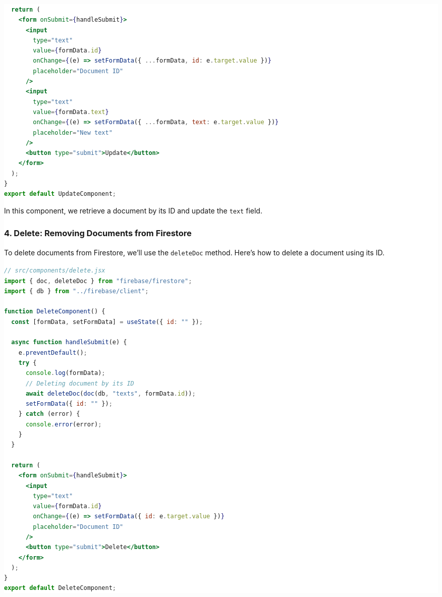 ```jsx
  return (
    <form onSubmit={handleSubmit}>
      <input
        type="text"
        value={formData.id}
        onChange={(e) => setFormData({ ...formData, id: e.target.value })}
        placeholder="Document ID"
      />
      <input
        type="text"
        value={formData.text}
        onChange={(e) => setFormData({ ...formData, text: e.target.value })}
        placeholder="New text"
      />
      <button type="submit">Update</button>
    </form>
  );
}
export default UpdateComponent;
```

In this component, we retrieve a document by its ID and update the `text` field.

### 4. Delete: Removing Documents from Firestore

To delete documents from Firestore, we’ll use the `deleteDoc` method. Here’s how to delete a document using its ID.

```jsx
// src/components/delete.jsx
import { doc, deleteDoc } from "firebase/firestore";
import { db } from "../firebase/client";

function DeleteComponent() {
  const [formData, setFormData] = useState({ id: "" });

  async function handleSubmit(e) {
    e.preventDefault();
    try {
      console.log(formData);
      // Deleting document by its ID
      await deleteDoc(doc(db, "texts", formData.id));
      setFormData({ id: "" });
    } catch (error) {
      console.error(error);
    }
  }

  return (
    <form onSubmit={handleSubmit}>
      <input
        type="text"
        value={formData.id}
        onChange={(e) => setFormData({ id: e.target.value })}
        placeholder="Document ID"
      />
      <button type="submit">Delete</button>
    </form>
  );
}
export default DeleteComponent;
```
